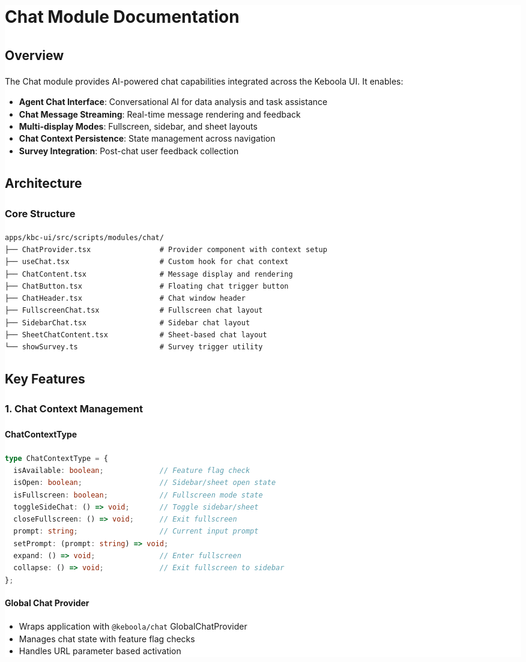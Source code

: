 # Chat Module Documentation

## Overview

The Chat module provides AI-powered chat capabilities integrated across the Keboola UI. It enables:
- **Agent Chat Interface**: Conversational AI for data analysis and task assistance
- **Chat Message Streaming**: Real-time message rendering and feedback
- **Multi-display Modes**: Fullscreen, sidebar, and sheet layouts
- **Chat Context Persistence**: State management across navigation
- **Survey Integration**: Post-chat user feedback collection

## Architecture

### Core Structure

```
apps/kbc-ui/src/scripts/modules/chat/
├── ChatProvider.tsx                # Provider component with context setup
├── useChat.tsx                     # Custom hook for chat context
├── ChatContent.tsx                 # Message display and rendering
├── ChatButton.tsx                  # Floating chat trigger button
├── ChatHeader.tsx                  # Chat window header
├── FullscreenChat.tsx              # Fullscreen chat layout
├── SidebarChat.tsx                 # Sidebar chat layout
├── SheetChatContent.tsx            # Sheet-based chat layout
└── showSurvey.ts                   # Survey trigger utility
```

## Key Features

### 1. Chat Context Management

#### ChatContextType
```typescript
type ChatContextType = {
  isAvailable: boolean;             // Feature flag check
  isOpen: boolean;                  // Sidebar/sheet open state
  isFullscreen: boolean;            // Fullscreen mode state
  toggleSideChat: () => void;       // Toggle sidebar/sheet
  closeFullscreen: () => void;      // Exit fullscreen
  prompt: string;                   // Current input prompt
  setPrompt: (prompt: string) => void;
  expand: () => void;               // Enter fullscreen
  collapse: () => void;             // Exit fullscreen to sidebar
};
```

#### Global Chat Provider
- Wraps application with `@keboola/chat` GlobalChatProvider
- Manages chat state with feature flag checks
- Handles URL parameter based activation
